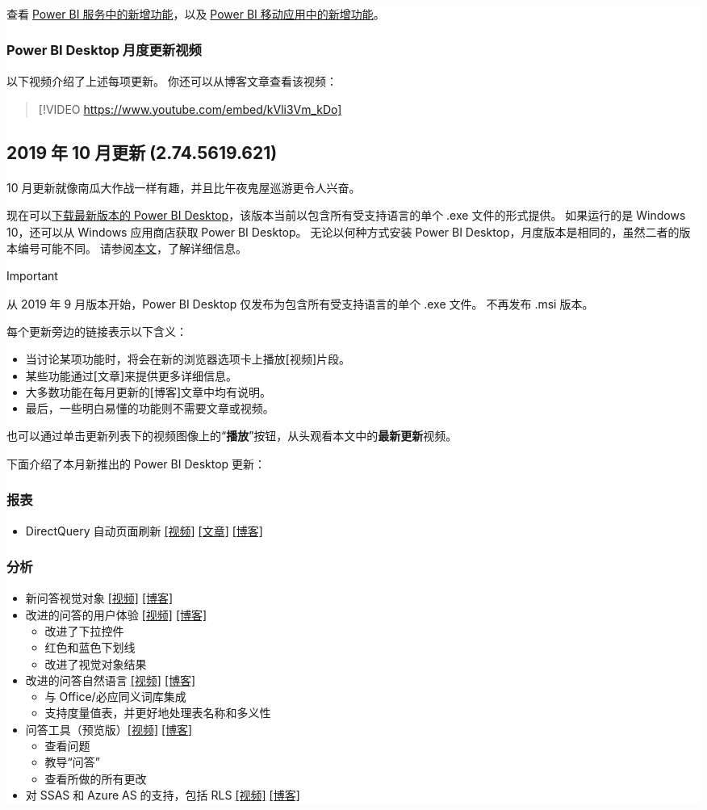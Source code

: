查看 [Power BI 服务中的新增功能](service-whats-new.md)，以及 [Power BI 移动应用中的新增功能](../consumer/mobile/mobile-whats-new-in-the-mobile-apps.md)。


### <a name="power-bi-desktop-monthly-update-video"></a>Power BI Desktop 月度更新视频
以下视频介绍了上述每项更新。 你还可以从博客文章查看该视频：

> [!VIDEO https://www.youtube.com/embed/kVli3Vm_kDo]



## <a name="october-2019-update-2745619621"></a>2019 年 10 月更新 (2.74.5619.621)

10 月更新就像南瓜大作战一样有趣，并且比午夜鬼屋巡游更令人兴奋。 

现在可以[下载最新版本的 Power BI Desktop](https://powerbi.microsoft.com/desktop)，该版本当前以包含所有受支持语言的单个 .exe 文件的形式提供。 如果运行的是 Windows 10，还可以从 Windows 应用商店获取 Power BI Desktop。 无论以何种方式安装 Power BI Desktop，月度版本是相同的，虽然二者的版本编号可能不同。 请参阅[本文](desktop-get-the-desktop.md)，了解详细信息。 

> [!IMPORTANT]
> 从 2019 年 9 月版本开始，Power BI Desktop 仅发布为包含所有受支持语言的单个 .exe 文件。 不再发布 .msi 版本。


每个更新旁边的链接表示以下含义：

* 当讨论某项功能时，将会在新的浏览器选项卡上播放[视频]片段。
* 某些功能通过[文章]来提供更多详细信息。
* 大多数功能在每月更新的[博客]文章中均有说明。
* 最后，一些明白易懂的功能则不需要文章或视频。

也可以通过单击更新列表下的视频图像上的“**播放**”按钮，从头观看本文中的**最新更新**视频。

下面介绍了本月新推出的 Power BI Desktop 更新：

### <a name="reporting"></a>报表
* DirectQuery 自动页面刷新 [[视频]](https://youtu.be/A8A9baUQsXQ?t=12) [[文章]](../create-reports/desktop-automatic-page-refresh.md) [[博客]](https://powerbi.microsoft.com/blog/power-bi-desktop-october-2019-feature-summary/#automaticPageRefresh) 


### <a name="analytics"></a>分析
* 新问答视觉对象 [[视频]](https://youtu.be/A8A9baUQsXQ?t=144) [[博客]](https://powerbi.microsoft.com/blog/power-bi-desktop-october-2019-feature-summary/#qnaVisual) 
* 改进的问答的用户体验 [[视频]](https://youtu.be/A8A9baUQsXQ?t=144) [[博客]](https://powerbi.microsoft.com/blog/power-bi-desktop-october-2019-feature-summary/#improvedExperience) 
    * 改进了下拉控件
    * 红色和蓝色下划线
    * 改进了视觉对象结果
* 改进的问答自然语言 [[视频]](https://youtu.be/A8A9baUQsXQ?t=322) [[博客]](https://powerbi.microsoft.com/blog/power-bi-desktop-october-2019-feature-summary/#nlImprovements) 
    * 与 Office/必应同义词库集成
    * 支持度量值表，并更好地处理表名称和多义性
* 问答工具（预览版）[[视频]](https://youtu.be/A8A9baUQsXQ?t=376) [[博客]](https://powerbi.microsoft.com/blog/power-bi-desktop-october-2019-feature-summary/#qnaTooling) 
    * 查看问题
    * 教导“问答”
    * 查看所做的所有更改
* 对 SSAS 和 Azure AS 的支持，包括 RLS [[视频]](https://youtu.be/A8A9baUQsXQ?t=480) [[博客]](https://powerbi.microsoft.com/blog/power-bi-desktop-october-2019-feature-summary/#supportAS) 
